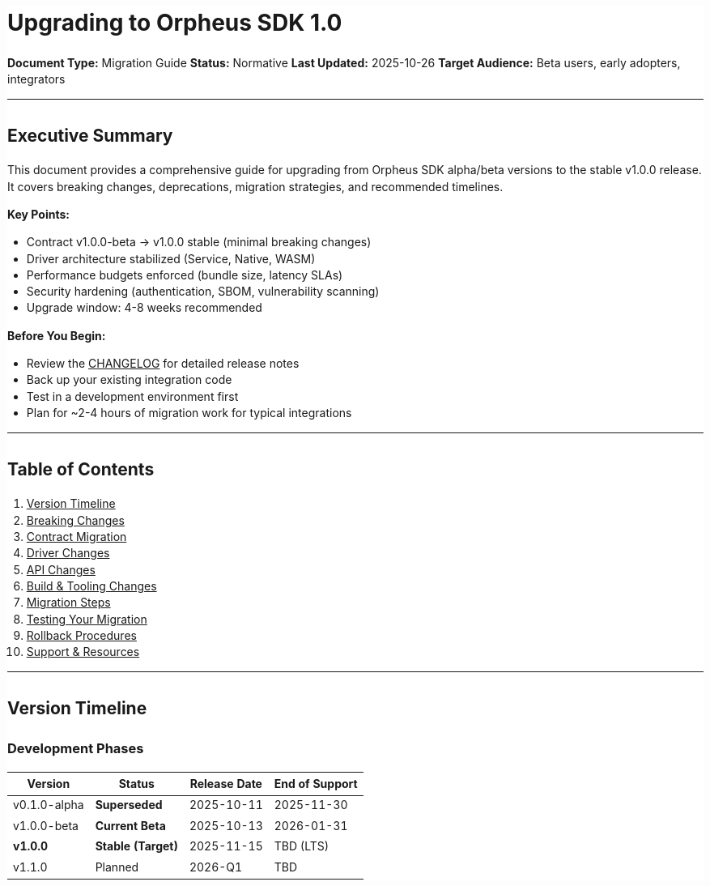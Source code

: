 # Upgrading to Orpheus SDK 1.0

**Document Type:** Migration Guide
**Status:** Normative
**Last Updated:** 2025-10-26
**Target Audience:** Beta users, early adopters, integrators

---

## Executive Summary

This document provides a comprehensive guide for upgrading from Orpheus SDK alpha/beta versions to the stable v1.0.0 release. It covers breaking changes, deprecations, migration strategies, and recommended timelines.

**Key Points:**

- Contract v1.0.0-beta → v1.0.0 stable (minimal breaking changes)
- Driver architecture stabilized (Service, Native, WASM)
- Performance budgets enforced (bundle size, latency SLAs)
- Security hardening (authentication, SBOM, vulnerability scanning)
- Upgrade window: 4-8 weeks recommended

**Before You Begin:**

- Review the [CHANGELOG](../CHANGELOG.md) for detailed release notes
- Back up your existing integration code
- Test in a development environment first
- Plan for ~2-4 hours of migration work for typical integrations

---

## Table of Contents

1. [Version Timeline](#version-timeline)
2. [Breaking Changes](#breaking-changes)
3. [Contract Migration](#contract-migration)
4. [Driver Changes](#driver-changes)
5. [API Changes](#api-changes)
6. [Build & Tooling Changes](#build--tooling-changes)
7. [Migration Steps](#migration-steps)
8. [Testing Your Migration](#testing-your-migration)
9. [Rollback Procedures](#rollback-procedures)
10. [Support & Resources](#support--resources)

---

## Version Timeline

### Development Phases

| Version      | Status              | Release Date | End of Support |
| ------------ | ------------------- | ------------ | -------------- |
| v0.1.0-alpha | **Superseded**      | 2025-10-11   | 2025-11-30     |
| v1.0.0-beta  | **Current Beta**    | 2025-10-13   | 2026-01-31     |
| **v1.0.0**   | **Stable (Target)** | 2025-11-15   | TBD (LTS)      |
| v1.1.0       | Planned             | 2026-Q1      | TBD            |
